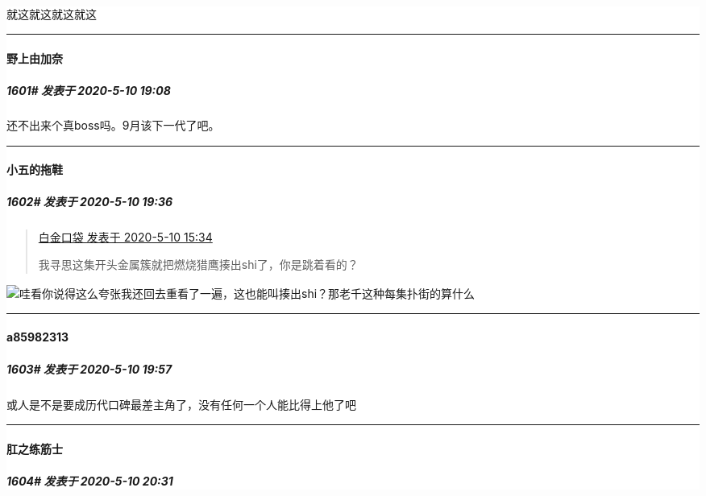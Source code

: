 


就这就这就这就这







*****

####  野上由加奈  
##### 1601#       发表于 2020-5-10 19:08




还不出来个真boss吗。9月该下一代了吧。







*****

####  小五的拖鞋  
##### 1602#       发表于 2020-5-10 19:36



<blockquote><a href="httphttps://bbs.saraba1st.com/2b/forum.php?mod=redirect&amp;goto=findpost&amp;pid=47368032&amp;ptid=1831289" target="_blank">白金口袋 发表于 2020-5-10 15:34</a>

我寻思这集开头金属簇就把燃烧猎鹰揍出shi了，你是跳着看的？</blockquote>
<img src="https://static.saraba1st.com/image/smiley/face2017/067.png" referrerpolicy="no-referrer">哇看你说得这么夸张我还回去重看了一遍，这也能叫揍出shi？那老千这种每集扑街的算什么







*****

####  a85982313  
##### 1603#       发表于 2020-5-10 19:57




或人是不是要成历代口碑最差主角了，没有任何一个人能比得上他了吧







*****

####  肛之练筋士  
##### 1604#       发表于 2020-5-10 20:31


